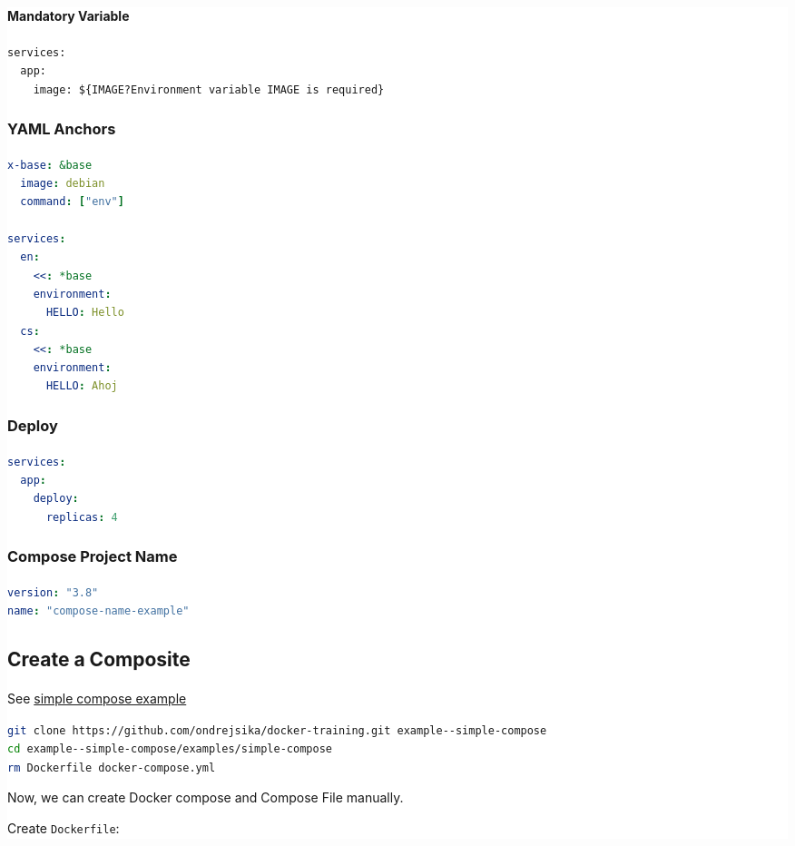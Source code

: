 #### Mandatory Variable

```
services:
  app:
    image: ${IMAGE?Environment variable IMAGE is required}
```

### YAML Anchors

```yaml
x-base: &base
  image: debian
  command: ["env"]

services:
  en:
    <<: *base
    environment:
      HELLO: Hello
  cs:
    <<: *base
    environment:
      HELLO: Ahoj
```

### Deploy

```yaml
services:
  app:
    deploy:
      replicas: 4
```

### Compose Project Name

```yaml
version: "3.8"
name: "compose-name-example"
```

## Create a Composite

See [simple compose example](examples/simple-compose)

```bash
git clone https://github.com/ondrejsika/docker-training.git example--simple-compose
cd example--simple-compose/examples/simple-compose
rm Dockerfile docker-compose.yml
```

Now, we can create Docker compose and Compose File manually.

Create `Dockerfile`:
